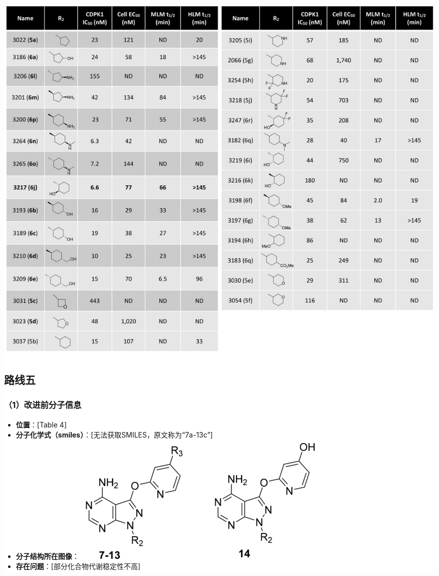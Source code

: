 ![化合物5c-6q结构](images/7bdf2de23191e9275a2482fb0bf5e91f782827763aa4bfa41328ec848f910bb4.jpg)

## 路线五
### （1）改进前分子信息
- **位置**：[Table 4]
- **分子化学式（smiles）**：[无法获取SMILES，原文称为“7a-13c”]
- **分子结构所在图像**：
![化合物7a-13c结构](images/16b3621f1acf994c1b35680afc7645251250c2c1738b21e38e120317ca5f629b.jpg)
- **存在问题**：[部分化合物代谢稳定性不高]
